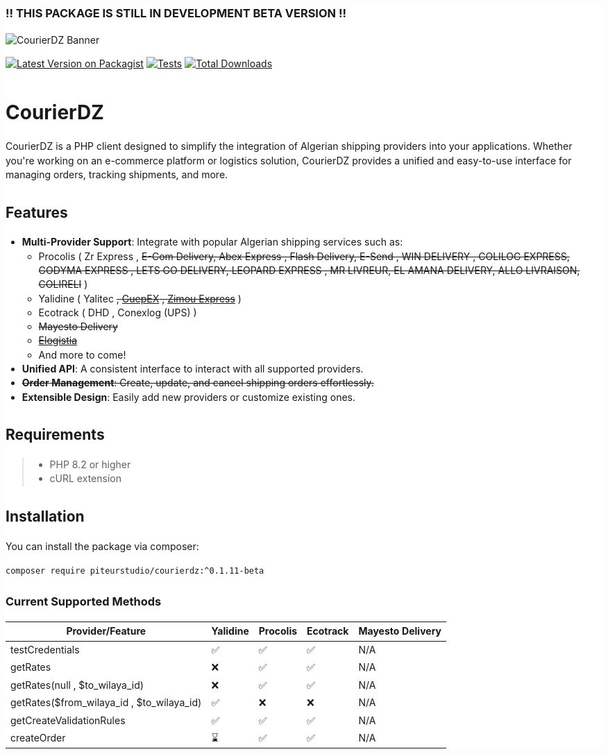 ### !! THIS PACKAGE IS STILL IN DEVELOPMENT BETA VERSION !!

<img src="https://banners.beyondco.de/CourierDZ.png?theme=light&packageManager=composer+require&packageName=piteurstudio%2Fcourierdz&pattern=architect&style=style_1&description=Simplify+the+integration+of+Algerian+shipping+providers+into+your+applications&md=1&showWatermark=1&fontSize=100px&images=https%3A%2F%2Fwww.php.net%2Fimages%2Flogos%2Fnew-php-logo.svg&widths=300&heights=auto" alt="CourierDZ Banner" />

[![Latest Version on Packagist](https://img.shields.io/packagist/v/piteurstudio/courierdz.svg?style=flat-square)](https://packagist.org/packages/piteurstudio/courierdz)
[![Tests](https://img.shields.io/github/actions/workflow/status/piteurstudio/courierdz/run-tests.yml?branch=main&label=tests&style=flat-square)](https://github.com/piteurstudio/courierdz/actions/workflows/run-tests.yml)
[![Total Downloads](https://img.shields.io/packagist/dt/piteurstudio/courierdz.svg?style=flat-square)](https://packagist.org/packages/piteurstudio/courierdz)

# CourierDZ

CourierDZ is a PHP client designed to simplify the integration of Algerian shipping providers into your applications. 
Whether you're working on an e-commerce platform or logistics solution, CourierDZ provides a unified and easy-to-use interface for managing orders, tracking shipments, and more.

## Features

- **Multi-Provider Support**: Integrate with popular Algerian shipping services such as:
    - Procolis ( Zr Express , <s>E-Com Delivery, Abex Express , Flash Delivery, E-Send , WIN DELIVERY , COLILOG EXPRESS, GODYMA EXPRESS , LETS GO DELIVERY, LEOPARD EXPRESS , MR LIVREUR, EL AMANA DELIVERY, ALLO LIVRAISON, COLIRELI</s> )
    - Yalidine ( Yalitec <s>, [GuepEX](https://guepex.app/app/login.php) , [Zimou Express](https://zimou-express.app/app/login.php)</s> )
    - Ecotrack ( DHD , Conexlog (UPS)  )
    - <s>Mayesto Delivery</s>
    - <s>[Elogistia](https://documenter.getpostman.com/view/21600448/2s8YzP14j2) </s>
    - And more to come!
- **Unified API**: A consistent interface to interact with all supported providers.
- <s>**Order Management**: Create, update, and cancel shipping orders effortlessly.</s>
- **Extensible Design**: Easily add new providers or customize existing ones.


## Requirements

> - PHP 8.2 or higher
> - cURL extension


## Installation

You can install the package via composer:

```bash
composer require piteurstudio/courierdz:^0.1.11-beta
```

### Current Supported Methods
| **Provider/Feature**                        | **Yalidine** | **Procolis** | **Ecotrack** | **Mayesto Delivery** |
|---------------------------------------------|--------------|--------------|--------------|----------------------|
| testCredentials                             | ✅            | ✅            | ✅            | N/A                  |
| getRates                                    | ❌            | ✅            | ✅            | N/A                  |
| getRates(null , \$to_wilaya_id)             | ❌            | ✅            | ✅            | N/A                  |
| getRates(\$from_wilaya_id , \$to_wilaya_id) | ✅            | ❌            | ❌            | N/A                  |
| getCreateValidationRules                    | ✅            | ✅            | ✅            | N/A                  |
| createOrder                                 | ⌛            | ✅            | ✅            | N/A                  |